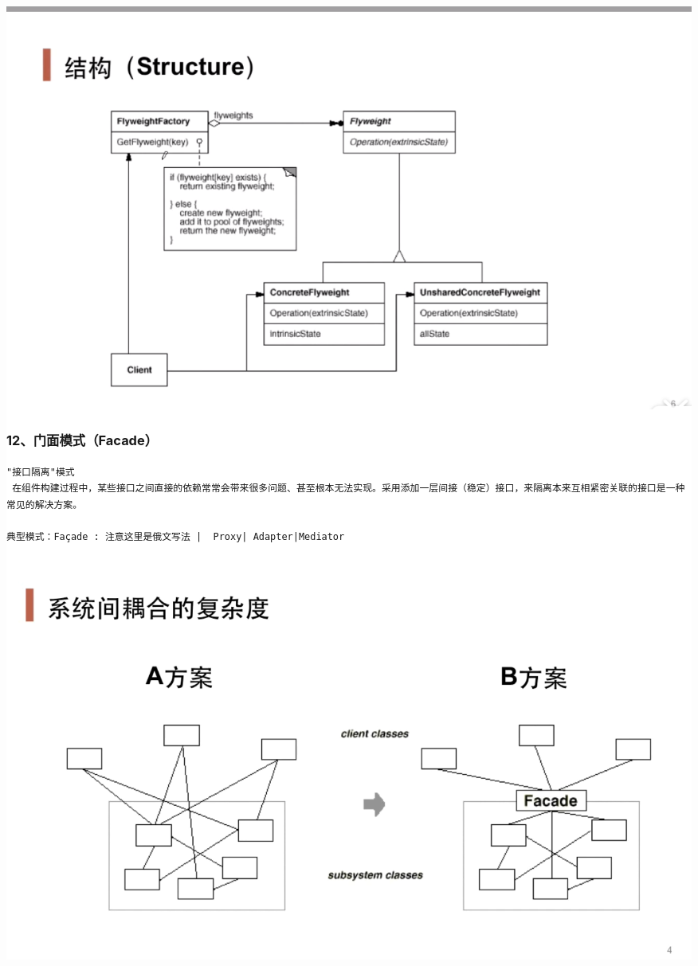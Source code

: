 ![image](pattern/flyweight-pattern-01.png)



### 12、门面模式（Facade）

```
"接口隔离"模式
 在组件构建过程中，某些接口之间直接的依赖常常会带来很多问题、甚至根本无法实现。采用添加一层间接（稳定）接口，来隔离本来互相紧密关联的接口是一种常见的解决方案。

典型模式：Façade : 注意这里是俄文写法 |  Proxy| Adapter|Mediator
```

![image](pattern/facade-pattern-01.png)
